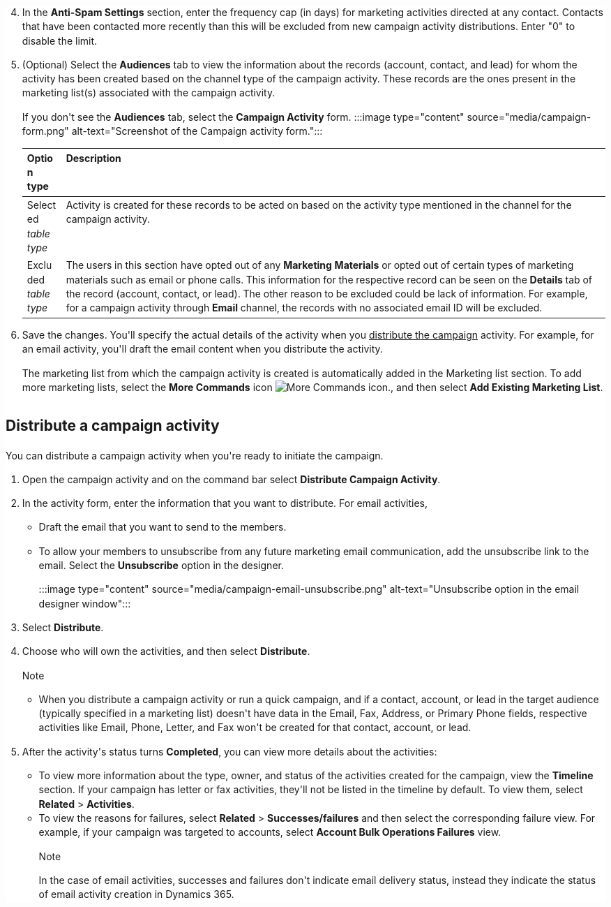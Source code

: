 4. In the **Anti-Spam Settings** section, enter the frequency cap (in days) for marketing activities directed at any contact. Contacts that have been contacted more recently than this will be excluded from new campaign activity distributions. Enter "0" to disable the limit.

5. (Optional) Select the **Audiences** tab to view the information about the records (account, contact, and lead) for whom the activity has been created based on the channel type of the campaign activity. These records are the ones present in the marketing list(s) associated with the campaign activity. 

    If you don't see the **Audiences** tab, select the **Campaign Activity** form.
    :::image type="content" source="media/campaign-form.png" alt-text="Screenshot of the Campaign activity form.":::
    
    | Option type | Description |
    |-------------|-------------|
    | Selected *table type* | Activity is created for these records to be acted on based on the activity type mentioned in the channel for the campaign activity. |
    | Excluded *table type* | The users in this section have opted out of any **Marketing Materials** or opted out of certain types of marketing materials such as email or phone calls. This information for the respective record can be seen on the **Details** tab of the record (account, contact, or lead). The other reason to be excluded could be lack of information. For example, for a campaign activity through **Email** channel, the records with no associated email ID will be excluded. |  
    
5. Save the changes. You'll specify the actual details of the activity when you [distribute the campaign](#distribute-a-campaign-activity) activity. For example, for an email activity, you'll draft the email content when you distribute the activity.

    The marketing list from which the campaign activity is created is automatically added in the Marketing list section. To add more marketing lists, select the **More Commands** icon ![More Commands icon.](media/more-commands-button.png "More Commands icon"), and then select **Add Existing Marketing List**. 


## Distribute a campaign activity 

You can distribute a campaign activity when you're ready to initiate the campaign.

1. Open the campaign activity and on the command bar select **Distribute Campaign Activity**.  
  
8. In the activity form, enter the information that you want to distribute. For email activities, 
    - Draft the email that you want to send to the members.
     
    - To allow your members to unsubscribe from any future marketing email communication, add the unsubscribe link to the email. Select the **Unsubscribe** option in the designer.
    
        :::image type="content" source="media/campaign-email-unsubscribe.png" alt-text="Unsubscribe option in the email designer window":::

1. Select **Distribute**.  
  
9. Choose who will own the activities, and then select **Distribute**.  
  
   > [!NOTE]
   > - When you distribute a campaign activity or run a quick campaign, and if a contact, account, or lead in the target audience (typically specified in a marketing list) doesn't have data in the Email, Fax, Address, or Primary Phone fields, respective activities like Email, Phone, Letter, and Fax won't be created for that contact, account, or lead. 
1. After the activity's status turns **Completed**, you can view more details about the activities:
    -  To view more information about the type, owner, and status of the activities created for the campaign, view the **Timeline** section. If your campaign has letter or fax activities, they'll not be listed in the timeline by default. To view them, select **Related** > **Activities**.  
    - To view the reasons for failures, select **Related** > **Successes/failures** and then select the corresponding failure view. For example, if your campaign was targeted to accounts, select **Account Bulk Operations Failures** view.
        > [!NOTE]
        > In the case of email activities, successes and failures don't indicate email delivery status, instead they indicate the status of email activity creation in Dynamics 365.

